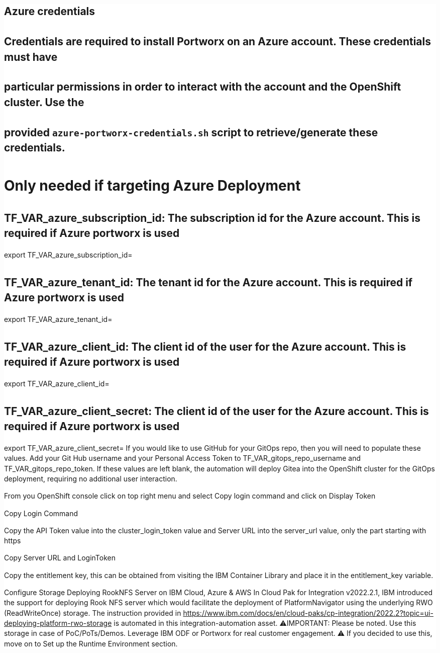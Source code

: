 ##
## Azure credentials
## Credentials are required to install Portworx on an Azure account. These credentials must have
## particular permissions in order to interact with the account and the OpenShift cluster. Use the
## provided `azure-portworx-credentials.sh` script to retrieve/generate these credentials.
##
# Only needed if targeting Azure Deployment

## TF_VAR_azure_subscription_id: The subscription id for the Azure account. This is required if Azure portworx is used
export TF_VAR_azure_subscription_id=
## TF_VAR_azure_tenant_id: The tenant id for the Azure account. This is required if Azure portworx is used
export TF_VAR_azure_tenant_id=
## TF_VAR_azure_client_id: The client id of the user for the Azure account. This is required if Azure portworx is used
export TF_VAR_azure_client_id=
## TF_VAR_azure_client_secret: The client id of the user for the Azure account. This is required if Azure portworx is used
export TF_VAR_azure_client_secret=
If you would like to use GitHub for your GitOps repo, then you will need to populate these values. Add your Git Hub username and your Personal Access Token to TF_VAR_gitops_repo_username and TF_VAR_gitops_repo_token. If these values are left blank, the automation will deploy Gitea into the OpenShift cluster for the GitOps deployment, requiring no additional user interaction.

From you OpenShift console click on top right menu and select Copy login command and click on Display Token

Copy Login Command

Copy the API Token value into the cluster_login_token value and Server URL into the server_url value, only the part starting with https

Copy Server URL and LoginToken

Copy the entitlement key, this can be obtained from visiting the IBM Container Library and place it in the entitlement_key variable.

Configure Storage
Deploying RookNFS Server on IBM Cloud, Azure & AWS
In Cloud Pak for Integration v2022.2.1, IBM introduced the support for deploying Rook NFS server which would facilitate the deployment of PlatformNavigator using the underlying RWO (ReadWriteOnce) storage. The instruction provided in https://www.ibm.com/docs/en/cloud-paks/cp-integration/2022.2?topic=ui-deploying-platform-rwo-storage is automated in this integration-automation asset. ⚠️IMPORTANT: Please be noted. Use this storage in case of PoC/PoTs/Demos. Leverage IBM ODF or Portworx for real customer engagement. ⚠️ If you decided to use this, move on to Set up the Runtime Environment section.
